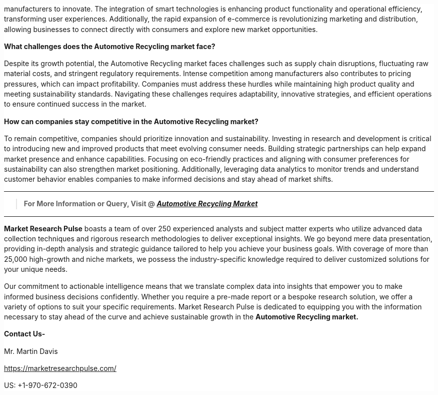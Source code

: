 manufacturers to innovate. The integration of smart technologies is enhancing product functionality and operational efficiency, transforming user experiences. Additionally, the rapid expansion of e-commerce is revolutionizing marketing and distribution, allowing businesses to connect directly with consumers and explore new market opportunities.</p><p><strong>What challenges does the Automotive Recycling market face?</strong></p><p>Despite its growth potential, the Automotive Recycling market faces challenges such as supply chain disruptions, fluctuating raw material costs, and stringent regulatory requirements. Intense competition among manufacturers also contributes to pricing pressures, which can impact profitability. Companies must address these hurdles while maintaining high product quality and meeting sustainability standards. Navigating these challenges requires adaptability, innovative strategies, and efficient operations to ensure continued success in the market.</p><p><strong>How can companies stay competitive in the Automotive Recycling market?</strong></p><p>To remain competitive, companies should prioritize innovation and sustainability. Investing in research and development is critical to introducing new and improved products that meet evolving consumer needs. Building strategic partnerships can help expand market presence and enhance capabilities. Focusing on eco-friendly practices and aligning with consumer preferences for sustainability can also strengthen market positioning. Additionally, leveraging data analytics to monitor trends and understand customer behavior enables companies to make informed decisions and stay ahead of market shifts.</p><hr /><blockquote><p><strong>For More Information or Query, Visit @&nbsp;<em><a href="https://marketresearchpulse.com/report/109686/automotive-recycling-market?utm_source=Linkedin&utm_medium=029">Automotive Recycling Market</a></em></strong></p></blockquote><hr /><p><strong>Market Research Pulse</strong> boasts a team of over 250 experienced analysts and subject matter experts who utilize advanced data collection techniques and rigorous research methodologies to deliver exceptional insights. We go beyond mere data presentation, providing in-depth analysis and strategic guidance tailored to help you achieve your business goals. With coverage of more than 25,000 high-growth and niche markets, we possess the industry-specific knowledge required to deliver customized solutions for your unique needs.</p><p>Our commitment to actionable intelligence means that we translate complex data into insights that empower you to make informed business decisions confidently. Whether you require a pre-made report or a bespoke research solution, we offer a variety of options to suit your specific requirements. Market Research Pulse is dedicated to equipping you with the information necessary to stay ahead of the curve and achieve sustainable growth in the <strong>Automotive Recycling market.</strong></p><p><strong>Contact Us-</strong></p><p>Mr. Martin Davis</p><p>https://marketresearchpulse.com/</p><p>US: +1-970-672-0390</p>
